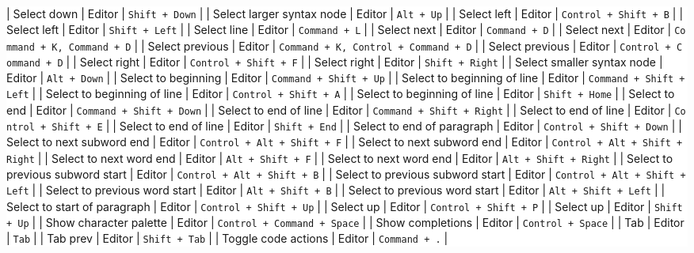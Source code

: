 | Select down                      | Editor       | `Shift + Down`                       |
| Select larger syntax node        | Editor       | `Alt + Up`                           |
| Select left                      | Editor       | `Control + Shift + B`                |
| Select left                      | Editor       | `Shift + Left`                       |
| Select line                      | Editor       | `Command + L`                        |
| Select next                      | Editor       | `Command + D`                        |
| Select next                      | Editor       | `Command + K, Command + D`           |
| Select previous                  | Editor       | `Command + K, Control + Command + D` |
| Select previous                  | Editor       | `Control + Command + D`              |
| Select right                     | Editor       | `Control + Shift + F`                |
| Select right                     | Editor       | `Shift + Right`                      |
| Select smaller syntax node       | Editor       | `Alt + Down`                         |
| Select to beginning              | Editor       | `Command + Shift + Up`               |
| Select to beginning of line      | Editor       | `Command + Shift + Left`             |
| Select to beginning of line      | Editor       | `Control + Shift + A`                |
| Select to beginning of line      | Editor       | `Shift + Home`                       |
| Select to end                    | Editor       | `Command + Shift + Down`             |
| Select to end of line            | Editor       | `Command + Shift + Right`            |
| Select to end of line            | Editor       | `Control + Shift + E`                |
| Select to end of line            | Editor       | `Shift + End`                        |
| Select to end of paragraph       | Editor       | `Control + Shift + Down`             |
| Select to next subword end       | Editor       | `Control + Alt + Shift + F`          |
| Select to next subword end       | Editor       | `Control + Alt + Shift + Right`      |
| Select to next word end          | Editor       | `Alt + Shift + F`                    |
| Select to next word end          | Editor       | `Alt + Shift + Right`                |
| Select to previous subword start | Editor       | `Control + Alt + Shift + B`          |
| Select to previous subword start | Editor       | `Control + Alt + Shift + Left`       |
| Select to previous word start    | Editor       | `Alt + Shift + B`                    |
| Select to previous word start    | Editor       | `Alt + Shift + Left`                 |
| Select to start of paragraph     | Editor       | `Control + Shift + Up`               |
| Select up                        | Editor       | `Control + Shift + P`                |
| Select up                        | Editor       | `Shift + Up`                         |
| Show character palette           | Editor       | `Control + Command + Space`          |
| Show completions                 | Editor       | `Control + Space`                    |
| Tab                              | Editor       | `Tab`                                |
| Tab prev                         | Editor       | `Shift + Tab`                        |
| Toggle code actions              | Editor       | `Command + .`                        |